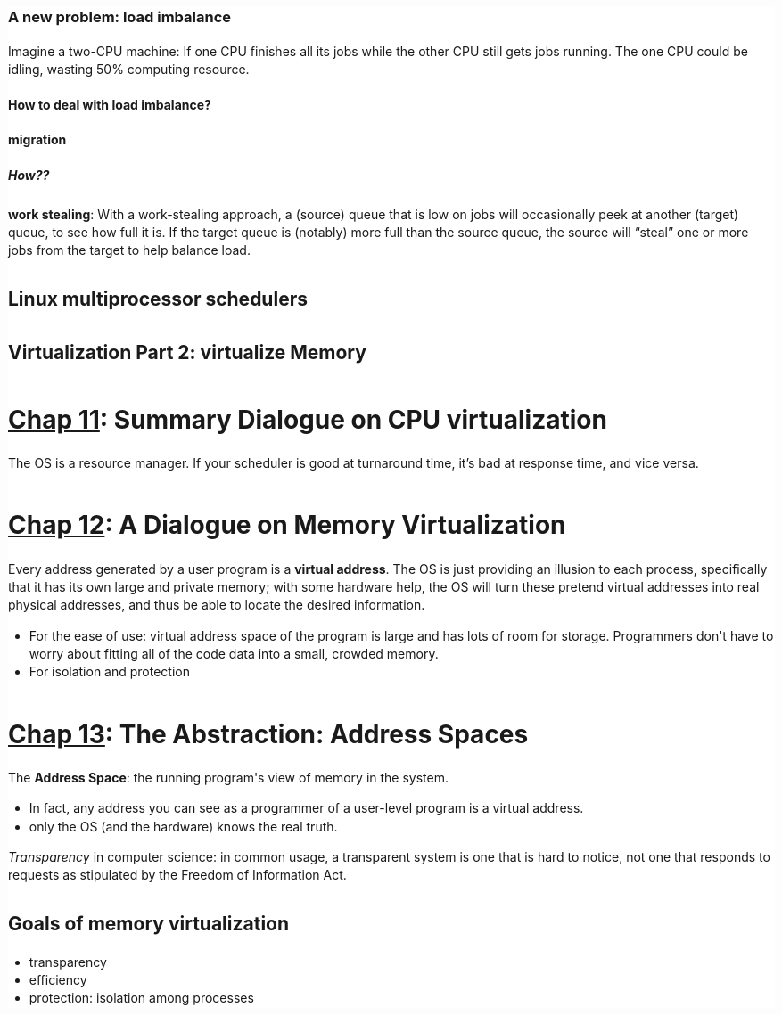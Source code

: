 ### A new problem: load imbalance
Imagine a two-CPU machine: If one CPU finishes all its jobs while the other CPU still gets jobs running. The one CPU could be idling, wasting 50% computing resource.

#### How to deal with load imbalance?
**migration** 
##### How??
**work stealing**: With a work-stealing approach, a (source) queue that is low on jobs will occasionally peek at another (target) queue, to see how full it is. If the target queue is (notably) more full than the source queue, the source will “steal” one or more jobs from the target to help balance load.

## Linux multiprocessor schedulers

## **Virtualization Part 2: virtualize Memory**
# [Chap 11](http://pages.cs.wisc.edu/~remzi/OSTEP/cpu-dialogue.pdf): Summary Dialogue on CPU virtualization
The OS is a resource manager.
If your scheduler is good at turnaround time, it’s bad at response time, and vice versa.

# [Chap 12](http://pages.cs.wisc.edu/~remzi/OSTEP/dialogue-vm.pdf): A Dialogue on Memory Virtualization
Every address generated
by a user program is a **virtual address**. The OS is just providing an illusion
to each process, specifically that it has its own large and private memory; with
some hardware help, the OS will turn these pretend virtual addresses into real
physical addresses, and thus be able to locate the desired information.
* For the ease of use: virtual address space of the program is large and has lots of room for storage. Programmers don't have to worry about fitting all of the code data into a small, crowded memory.
* For isolation and protection

# [Chap 13](http://pages.cs.wisc.edu/~remzi/OSTEP/vm-intro.pdf): The Abstraction: Address Spaces

The **Address Space**: the running program's view of memory in the system.
* In fact, any address you can see as a programmer of a user-level program is a virtual address.
* only the OS (and the hardware) knows the real truth.

*Transparency* in computer science:  in common usage, a transparent system is one that is hard to notice, not one
that responds to requests as stipulated by the Freedom of Information Act.

## Goals of memory virtualization
* transparency
* efficiency
* protection: isolation among processes

